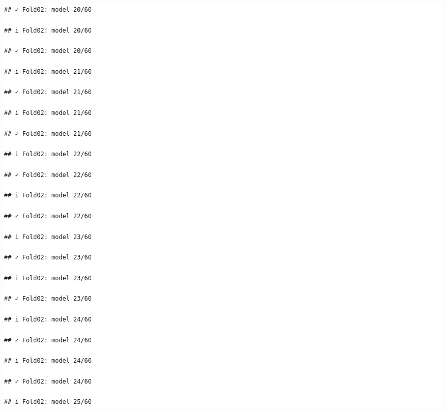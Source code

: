     ## ✓ Fold02: model 20/60

    ## i Fold02: model 20/60

    ## ✓ Fold02: model 20/60

    ## i Fold02: model 21/60

    ## ✓ Fold02: model 21/60

    ## i Fold02: model 21/60

    ## ✓ Fold02: model 21/60

    ## i Fold02: model 22/60

    ## ✓ Fold02: model 22/60

    ## i Fold02: model 22/60

    ## ✓ Fold02: model 22/60

    ## i Fold02: model 23/60

    ## ✓ Fold02: model 23/60

    ## i Fold02: model 23/60

    ## ✓ Fold02: model 23/60

    ## i Fold02: model 24/60

    ## ✓ Fold02: model 24/60

    ## i Fold02: model 24/60

    ## ✓ Fold02: model 24/60

    ## i Fold02: model 25/60
